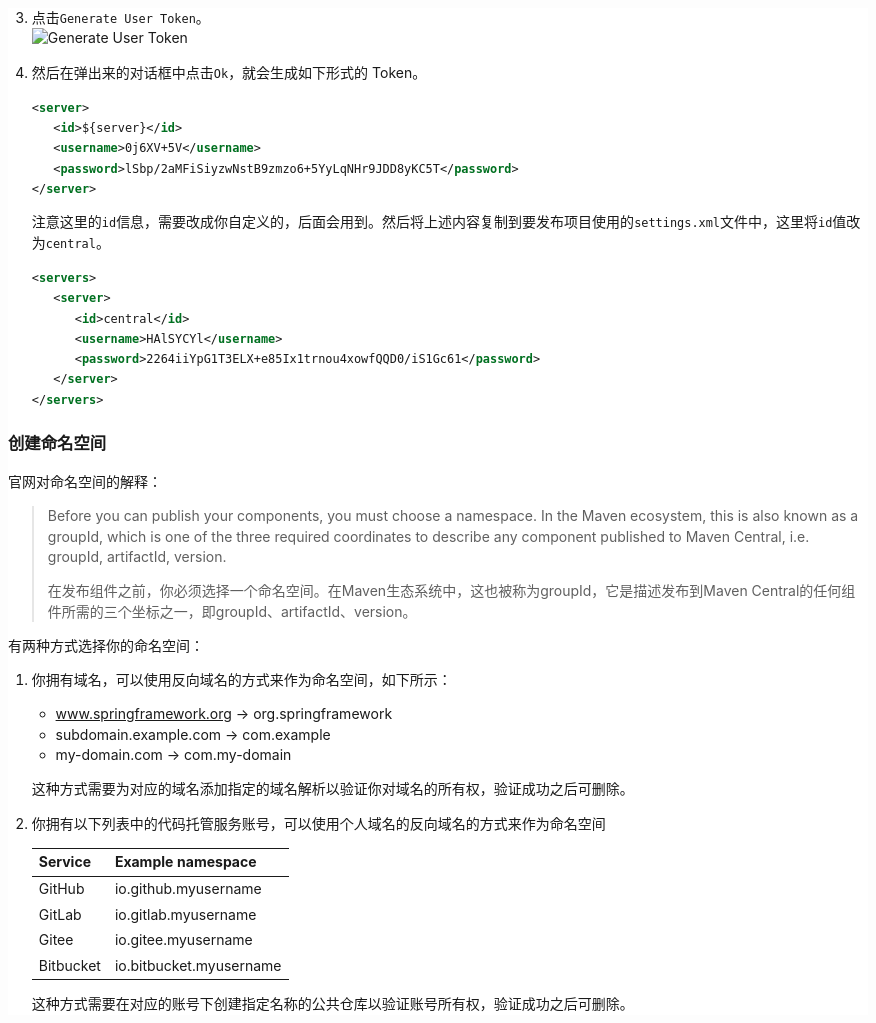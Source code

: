 3. 点击`Generate User Token`。  
![Generate User Token](https://cos.minghe.cc/f9aeca8e98aaceea.png)  

4. 然后在弹出来的对话框中点击`Ok`，就会生成如下形式的 Token。
   ```xml
   <server>
      <id>${server}</id>
      <username>0j6XV+5V</username>
      <password>lSbp/2aMFiSiyzwNstB9zmzo6+5YyLqNHr9JDD8yKC5T</password>
   </server>
   ```
   注意这里的`id`信息，需要改成你自定义的，后面会用到。然后将上述内容复制到要发布项目使用的`settings.xml`文件中，这里将`id`值改为`central`。
   ```xml
   <servers>
      <server>
         <id>central</id>
         <username>HAlSYCYl</username>
         <password>2264iiYpG1T3ELX+e85Ix1trnou4xowfQQD0/iS1Gc61</password>
      </server>
   </servers>
   ```

### 创建命名空间

官网对命名空间的解释：

> Before you can publish your components, you must choose a namespace. In the Maven ecosystem, this is also known as a groupId, which is one of the three required coordinates to describe any component published to Maven Central, i.e. groupId, artifactId, version.
>  
> 在发布组件之前，你必须选择一个命名空间。在Maven生态系统中，这也被称为groupId，它是描述发布到Maven Central的任何组件所需的三个坐标之一，即groupId、artifactId、version。

有两种方式选择你的命名空间：
1. 你拥有域名，可以使用反向域名的方式来作为命名空间，如下所示：
   - www.springframework.org -> org.springframework
   - subdomain.example.com -> com.example
   - my-domain.com -> com.my-domain
  
   这种方式需要为对应的域名添加指定的域名解析以验证你对域名的所有权，验证成功之后可删除。

2. 你拥有以下列表中的代码托管服务账号，可以使用个人域名的反向域名的方式来作为命名空间

   | Service   | Example namespace       |
   | --------- | ----------------------- |
   | GitHub    | io.github.myusername    |
   | GitLab    | io.gitlab.myusername    |
   | Gitee     | io.gitee.myusername     |
   | Bitbucket | io.bitbucket.myusername |

   这种方式需要在对应的账号下创建指定名称的公共仓库以验证账号所有权，验证成功之后可删除。
